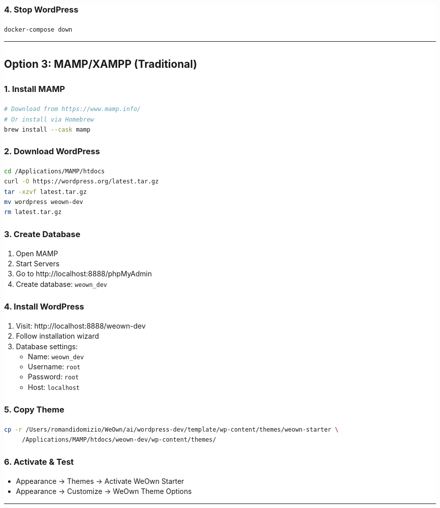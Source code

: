 ### **4. Stop WordPress**
```bash
docker-compose down
```

---

## **Option 3: MAMP/XAMPP (Traditional)**

### **1. Install MAMP**
```bash
# Download from https://www.mamp.info/
# Or install via Homebrew
brew install --cask mamp
```

### **2. Download WordPress**
```bash
cd /Applications/MAMP/htdocs
curl -O https://wordpress.org/latest.tar.gz
tar -xzvf latest.tar.gz
mv wordpress weown-dev
rm latest.tar.gz
```

### **3. Create Database**
1. Open MAMP
2. Start Servers
3. Go to http://localhost:8888/phpMyAdmin
4. Create database: `weown_dev`

### **4. Install WordPress**
1. Visit: http://localhost:8888/weown-dev
2. Follow installation wizard
3. Database settings:
   - Name: `weown_dev`
   - Username: `root`
   - Password: `root`
   - Host: `localhost`

### **5. Copy Theme**
```bash
cp -r /Users/romandidomizio/WeOwn/ai/wordpress-dev/template/wp-content/themes/weown-starter \
     /Applications/MAMP/htdocs/weown-dev/wp-content/themes/
```

### **6. Activate & Test**
- Appearance → Themes → Activate WeOwn Starter
- Appearance → Customize → WeOwn Theme Options

---
